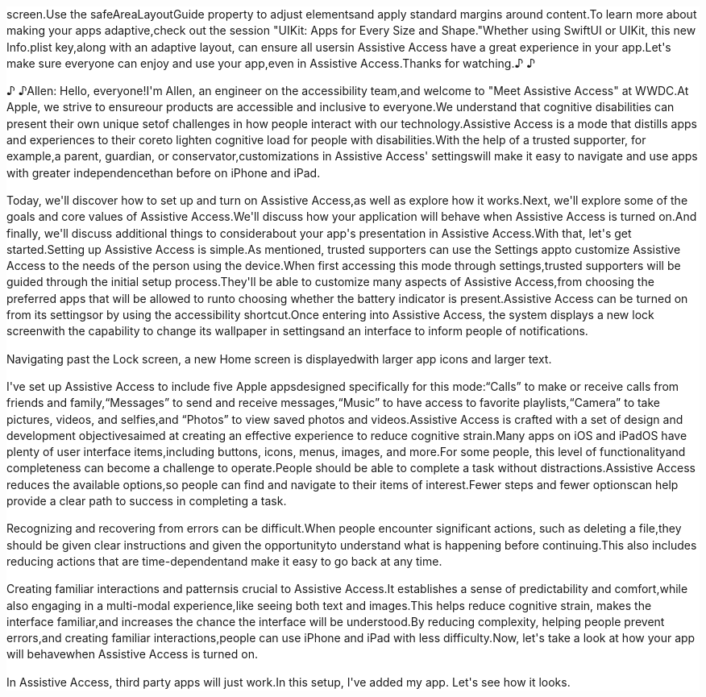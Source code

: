 screen.Use the safeAreaLayoutGuide property to adjust elementsand apply standard margins around content.To learn more about making your apps adaptive,check out the session "UIKit: Apps for Every Size and Shape."Whether using SwiftUI or UIKit, this new Info.plist key,along with an adaptive layout, can ensure all usersin Assistive Access have a great experience in your app.Let's make sure everyone can enjoy and use your app,even in Assistive Access.Thanks for watching.♪ ♪

♪ ♪Allen: Hello, everyone!I'm Allen, an engineer on the accessibility team,and welcome to "Meet Assistive Access" at WWDC.At Apple, we strive to ensureour products are accessible and inclusive to everyone.We understand that cognitive disabilities can present their own unique setof challenges in how people interact with our technology.Assistive Access is a mode that distills apps and experiences to their coreto lighten cognitive load for people with disabilities.With the help of a trusted supporter, for example,a parent, guardian, or conservator,customizations in Assistive Access' settingswill make it easy to navigate and use apps with greater independencethan before on iPhone and iPad.

Today, we'll discover how to set up and turn on Assistive Access,as well as explore how it works.Next, we'll explore some of the goals and core values of Assistive Access.We'll discuss how your application will behave when Assistive Access is turned on.And finally, we'll discuss additional things to considerabout your app's presentation in Assistive Access.With that, let's get started.Setting up Assistive Access is simple.As mentioned, trusted supporters can use the Settings appto customize Assistive Access to the needs of the person using the device.When first accessing this mode through settings,trusted supporters will be guided through the initial setup process.They'll be able to customize many aspects of Assistive Access,from choosing the preferred apps that will be allowed to runto choosing whether the battery indicator is present.Assistive Access can be turned on from its settingsor by using the accessibility shortcut.Once entering into Assistive Access, the system displays a new lock screenwith the capability to change its wallpaper in settingsand an interface to inform people of notifications.

Navigating past the Lock screen, a new Home screen is displayedwith larger app icons and larger text.

I've set up Assistive Access to include five Apple appsdesigned specifically for this mode:“Calls” to make or receive calls from friends and family,“Messages” to send and receive messages,“Music” to have access to favorite playlists,“Camera” to take pictures, videos, and selfies,and “Photos” to view saved photos and videos.Assistive Access is crafted with a set of design and development objectivesaimed at creating an effective experience to reduce cognitive strain.Many apps on iOS and iPadOS have plenty of user interface items,including buttons, icons, menus, images, and more.For some people, this level of functionalityand completeness can become a challenge to operate.People should be able to complete a task without distractions.Assistive Access reduces the available options,so people can find and navigate to their items of interest.Fewer steps and fewer optionscan help provide a clear path to success in completing a task.

Recognizing and recovering from errors can be difficult.When people encounter significant actions, such as deleting a file,they should be given clear instructions and given the opportunityto understand what is happening before continuing.This also includes reducing actions that are time-dependentand make it easy to go back at any time.

Creating familiar interactions and patternsis crucial to Assistive Access.It establishes a sense of predictability and comfort,while also engaging in a multi-modal experience,like seeing both text and images.This helps reduce cognitive strain, makes the interface familiar,and increases the chance the interface will be understood.By reducing complexity, helping people prevent errors,and creating familiar interactions,people can use iPhone and iPad with less difficulty.Now, let's take a look at how your app will behavewhen Assistive Access is turned on.

In Assistive Access, third party apps will just work.In this setup, I've added my app. Let's see how it looks.
